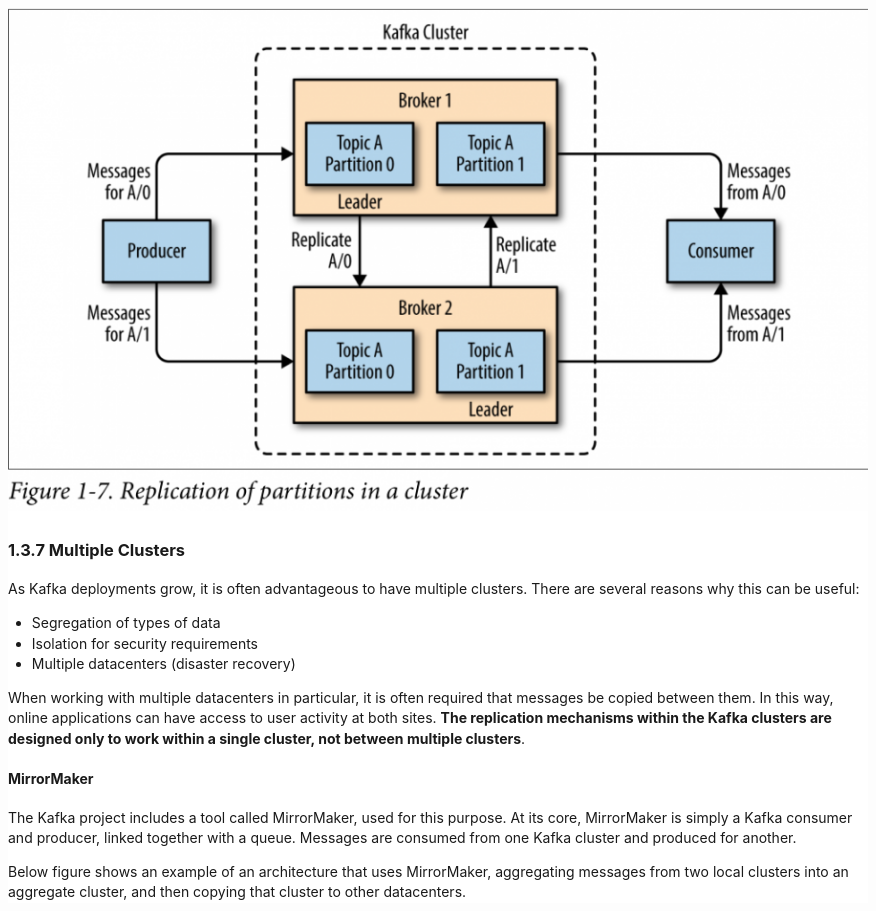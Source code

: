 ![kafka_partition_replication](../images/kafka_partition_replication.png)

### 1.3.7 Multiple Clusters

As Kafka deployments grow, it is often advantageous to have multiple clusters. There are several reasons why this can be useful:

- Segregation of types of data
- Isolation for security requirements
- Multiple datacenters (disaster recovery)


When working with multiple datacenters in particular, it is often required that messages be copied between them.
In this way, online applications can have access to user activity at both sites. **The replication mechanisms within
the Kafka clusters are designed only to work within a single cluster, not between multiple clusters**.

#### MirrorMaker

The Kafka project includes a tool called MirrorMaker, used for this purpose. At its core, MirrorMaker is simply a
Kafka consumer and producer, linked together with a queue. Messages are consumed from one Kafka cluster and produced
for another.

Below figure shows an example of an architecture that uses MirrorMaker, aggregating messages from two local clusters
into an aggregate cluster, and then copying that cluster to other datacenters.
